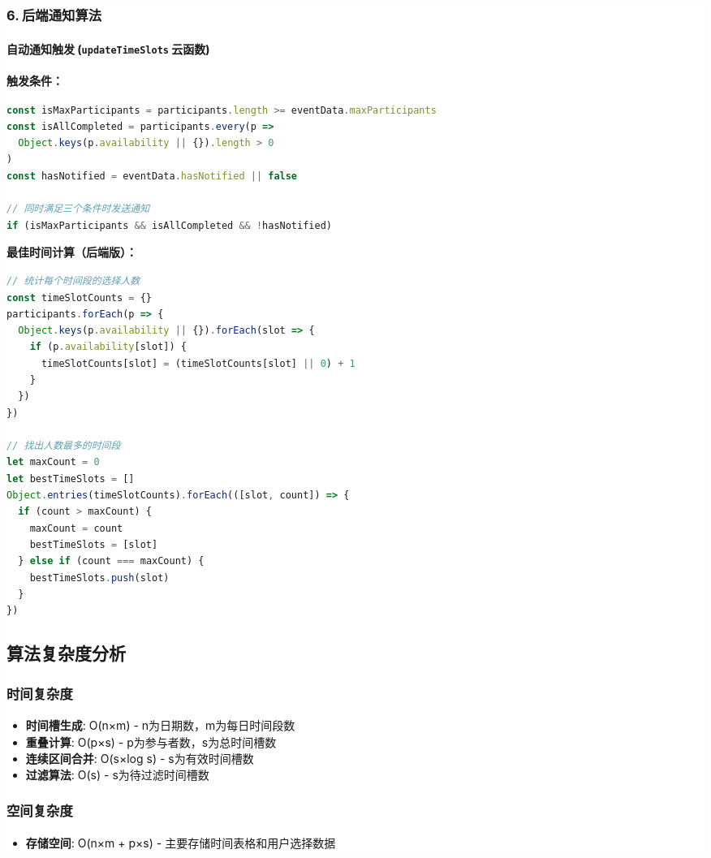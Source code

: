 ### 6. 后端通知算法

#### 自动通知触发 (`updateTimeSlots` 云函数)

**触发条件：**
```javascript
const isMaxParticipants = participants.length >= eventData.maxParticipants
const isAllCompleted = participants.every(p => 
  Object.keys(p.availability || {}).length > 0
)
const hasNotified = eventData.hasNotified || false

// 同时满足三个条件时发送通知
if (isMaxParticipants && isAllCompleted && !hasNotified)
```

**最佳时间计算（后端版）：**
```javascript
// 统计每个时间段的选择人数
const timeSlotCounts = {}
participants.forEach(p => {
  Object.keys(p.availability || {}).forEach(slot => {
    if (p.availability[slot]) {
      timeSlotCounts[slot] = (timeSlotCounts[slot] || 0) + 1
    }
  })
})

// 找出人数最多的时间段
let maxCount = 0
let bestTimeSlots = []
Object.entries(timeSlotCounts).forEach(([slot, count]) => {
  if (count > maxCount) {
    maxCount = count
    bestTimeSlots = [slot]
  } else if (count === maxCount) {
    bestTimeSlots.push(slot)
  }
})
```

## 算法复杂度分析

### 时间复杂度
- **时间槽生成**: O(n×m) - n为日期数，m为每日时间段数
- **重叠计算**: O(p×s) - p为参与者数，s为总时间槽数
- **连续区间合并**: O(s×log s) - s为有效时间槽数
- **过滤算法**: O(s) - s为待过滤时间槽数

### 空间复杂度
- **存储空间**: O(n×m + p×s) - 主要存储时间表格和用户选择数据
